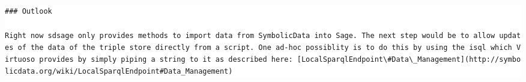 ```
### Outlook

Right now sdsage only provides methods to import data from SymbolicData into Sage. The next step would be to allow updates of the data of the triple store directly from a script. One ad-hoc possiblity is to do this by using the isql which Virtuoso provides by simply piping a string to it as described here: [LocalSparqlEndpoint\#Data\_Management](http://symbolicdata.org/wiki/LocalSparqlEndpoint#Data_Management)
